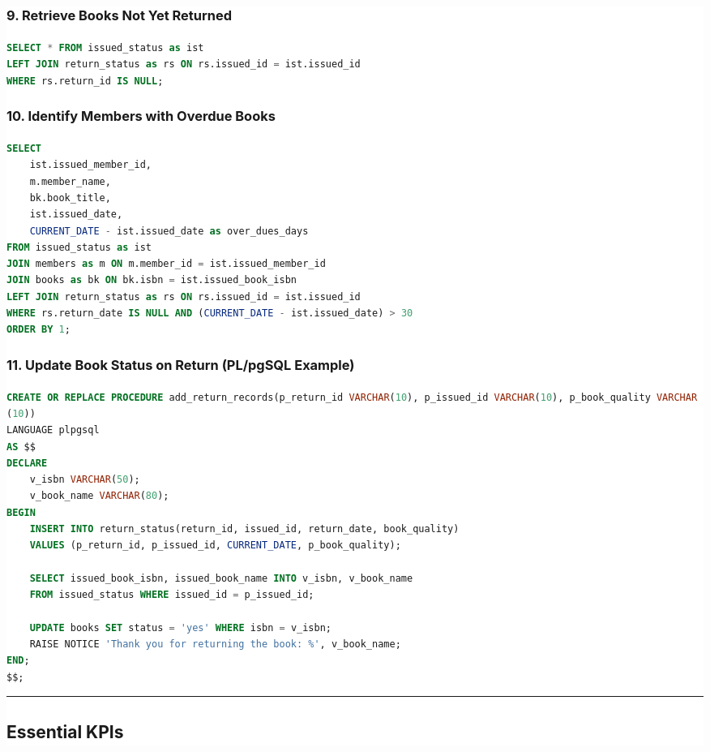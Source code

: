 ### 9. Retrieve Books Not Yet Returned

```sql
SELECT * FROM issued_status as ist
LEFT JOIN return_status as rs ON rs.issued_id = ist.issued_id
WHERE rs.return_id IS NULL;
```

### 10. Identify Members with Overdue Books

```sql
SELECT 
    ist.issued_member_id,
    m.member_name,
    bk.book_title,
    ist.issued_date,
    CURRENT_DATE - ist.issued_date as over_dues_days
FROM issued_status as ist
JOIN members as m ON m.member_id = ist.issued_member_id
JOIN books as bk ON bk.isbn = ist.issued_book_isbn
LEFT JOIN return_status as rs ON rs.issued_id = ist.issued_id
WHERE rs.return_date IS NULL AND (CURRENT_DATE - ist.issued_date) > 30
ORDER BY 1;
```

### 11. Update Book Status on Return (PL/pgSQL Example)

```sql
CREATE OR REPLACE PROCEDURE add_return_records(p_return_id VARCHAR(10), p_issued_id VARCHAR(10), p_book_quality VARCHAR(10))
LANGUAGE plpgsql
AS $$
DECLARE
    v_isbn VARCHAR(50);
    v_book_name VARCHAR(80);
BEGIN
    INSERT INTO return_status(return_id, issued_id, return_date, book_quality)
    VALUES (p_return_id, p_issued_id, CURRENT_DATE, p_book_quality);

    SELECT issued_book_isbn, issued_book_name INTO v_isbn, v_book_name
    FROM issued_status WHERE issued_id = p_issued_id;

    UPDATE books SET status = 'yes' WHERE isbn = v_isbn;
    RAISE NOTICE 'Thank you for returning the book: %', v_book_name;
END;
$$;
```

---

## Essential KPIs
